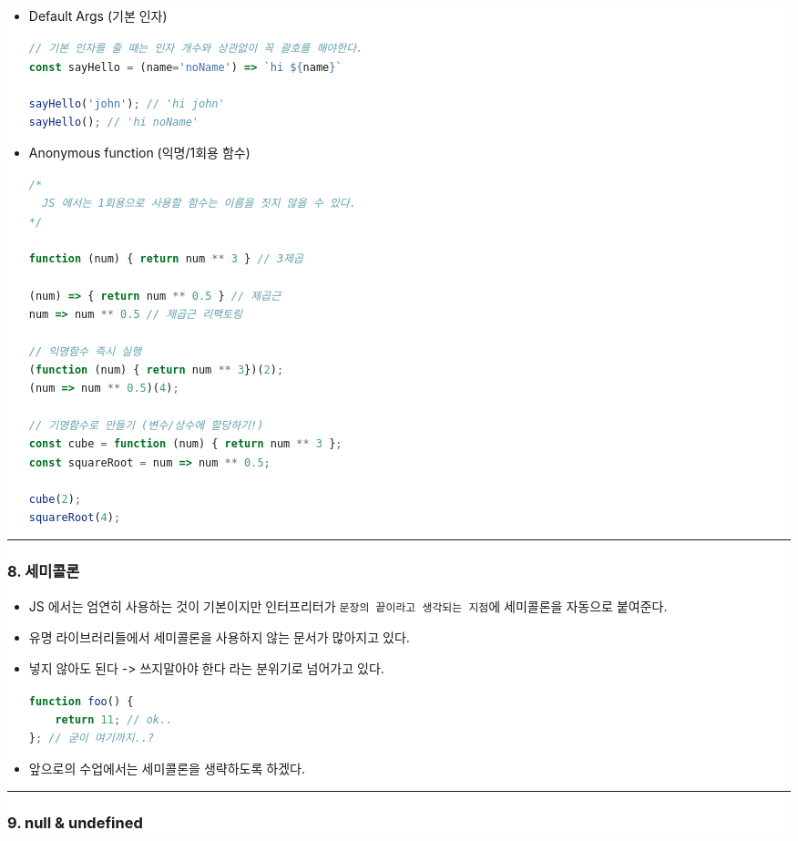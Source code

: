- Default Args (기본 인자)

  ```javascript
  // 기본 인자를 줄 때는 인자 개수와 상관없이 꼭 괄호를 해야한다.
  const sayHello = (name='noName') => `hi ${name}`
  
  sayHello('john'); // 'hi john'
  sayHello(); // 'hi noName'
  ```

- Anonymous function (익명/1회용 함수)

  ```javascript
  /* 
  	JS 에서는 1회용으로 사용할 함수는 이름을 짓지 않을 수 있다.
  */
  
  function (num) { return num ** 3 } // 3제곱
  
  (num) => { return num ** 0.5 } // 제곱근
  num => num ** 0.5 // 제곱근 리팩토링
  
  // 익명함수 즉시 실행
  (function (num) { return num ** 3})(2);
  (num => num ** 0.5)(4);
  
  // 기명함수로 만들기 (변수/상수에 할당하기!)
  const cube = function (num) { return num ** 3 };
  const squareRoot = num => num ** 0.5;
  
  cube(2);
  squareRoot(4);
  ```

---

### 8. 세미콜론

- JS 에서는 엄연히 사용하는 것이 기본이지만 인터프리터가 `문장의 끝이라고 생각되는 지점`에 세미콜론을 자동으로 붙여준다.

- 유명 라이브러리들에서 세미콜론을 사용하지 않는 문서가 많아지고 있다.

- 넣지 않아도 된다 -> 쓰지말아야 한다 라는 분위기로 넘어가고 있다.

  ```javascript
  function foo() {
      return 11; // ok..
  }; // 굳이 여기까지..?
  ```

- 앞으로의 수업에서는 세미콜론을 생략하도록 하겠다.

---

### 9. null & undefined
